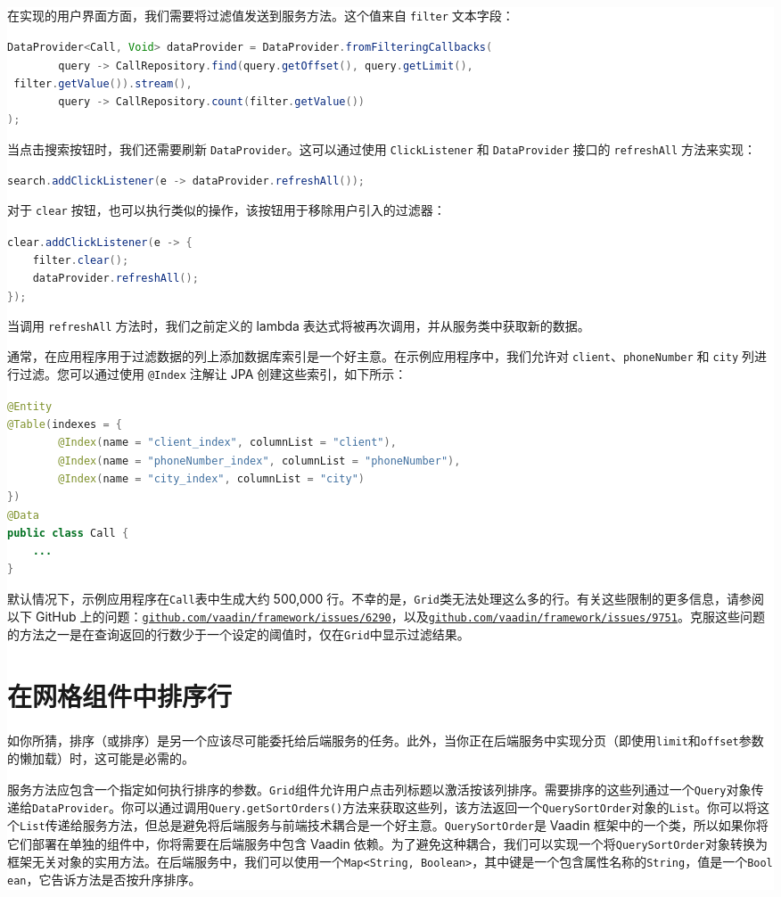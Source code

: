 在实现的用户界面方面，我们需要将过滤值发送到服务方法。这个值来自 `filter` 文本字段：

```java
DataProvider<Call, Void> dataProvider = DataProvider.fromFilteringCallbacks(
        query -> CallRepository.find(query.getOffset(), query.getLimit(),
 filter.getValue()).stream(),
        query -> CallRepository.count(filter.getValue())
);

```

当点击搜索按钮时，我们还需要刷新 `DataProvider`。这可以通过使用 `ClickListener` 和 `DataProvider` 接口的 `refreshAll` 方法来实现：

```java
search.addClickListener(e -> dataProvider.refreshAll());
```

对于 `clear` 按钮，也可以执行类似的操作，该按钮用于移除用户引入的过滤器：

```java
clear.addClickListener(e -> {
    filter.clear();
    dataProvider.refreshAll();
});

```

当调用 `refreshAll` 方法时，我们之前定义的 lambda 表达式将被再次调用，并从服务类中获取新的数据。

通常，在应用程序用于过滤数据的列上添加数据库索引是一个好主意。在示例应用程序中，我们允许对 `client`、`phoneNumber` 和 `city` 列进行过滤。您可以通过使用 `@Index` 注解让 JPA 创建这些索引，如下所示：

```java
@Entity
@Table(indexes = {
        @Index(name = "client_index", columnList = "client"),
        @Index(name = "phoneNumber_index", columnList = "phoneNumber"),
        @Index(name = "city_index", columnList = "city")
})
@Data
public class Call {
    ...
}
```

默认情况下，示例应用程序在`Call`表中生成大约 500,000 行。不幸的是，`Grid`类无法处理这么多的行。有关这些限制的更多信息，请参阅以下 GitHub 上的问题：[`github.com/vaadin/framework/issues/6290`](https://github.com/vaadin/framework/issues/6290)，以及[`github.com/vaadin/framework/issues/9751`](https://github.com/vaadin/framework/issues/9751)。克服这些问题的方法之一是在查询返回的行数少于一个设定的阈值时，仅在`Grid`中显示过滤结果。

# 在网格组件中排序行

如你所猜，排序（或排序）是另一个应该尽可能委托给后端服务的任务。此外，当你正在后端服务中实现分页（即使用`limit`和`offset`参数的懒加载）时，这可能是必需的。

服务方法应包含一个指定如何执行排序的参数。`Grid`组件允许用户点击列标题以激活按该列排序。需要排序的这些列通过一个`Query`对象传递给`DataProvider`。你可以通过调用`Query.getSortOrders()`方法来获取这些列，该方法返回一个`QuerySortOrder`对象的`List`。你可以将这个`List`传递给服务方法，但总是避免将后端服务与前端技术耦合是一个好主意。`QuerySortOrder`是 Vaadin 框架中的一个类，所以如果你将它们部署在单独的组件中，你将需要在后端服务中包含 Vaadin 依赖。为了避免这种耦合，我们可以实现一个将`QuerySortOrder`对象转换为框架无关对象的实用方法。在后端服务中，我们可以使用一个`Map<String, Boolean>`，其中键是一个包含属性名称的`String`，值是一个`Boolean`，它告诉方法是否按升序排序。

